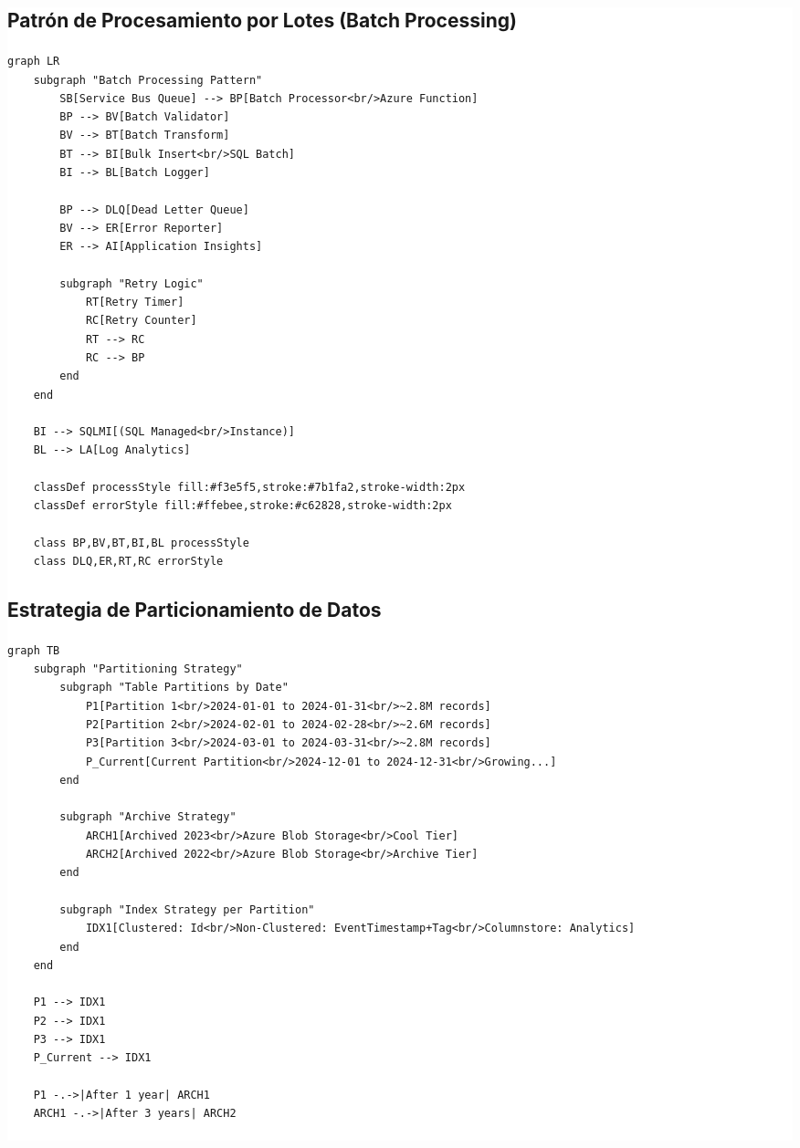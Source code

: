 ## Patrón de Procesamiento por Lotes (Batch Processing)

```mermaid
graph LR
    subgraph "Batch Processing Pattern"
        SB[Service Bus Queue] --> BP[Batch Processor<br/>Azure Function]
        BP --> BV[Batch Validator]
        BV --> BT[Batch Transform]
        BT --> BI[Bulk Insert<br/>SQL Batch]
        BI --> BL[Batch Logger]
        
        BP --> DLQ[Dead Letter Queue]
        BV --> ER[Error Reporter]
        ER --> AI[Application Insights]
        
        subgraph "Retry Logic"
            RT[Retry Timer]
            RC[Retry Counter]
            RT --> RC
            RC --> BP
        end
    end
    
    BI --> SQLMI[(SQL Managed<br/>Instance)]
    BL --> LA[Log Analytics]
    
    classDef processStyle fill:#f3e5f5,stroke:#7b1fa2,stroke-width:2px
    classDef errorStyle fill:#ffebee,stroke:#c62828,stroke-width:2px
    
    class BP,BV,BT,BI,BL processStyle
    class DLQ,ER,RT,RC errorStyle
```

## Estrategia de Particionamiento de Datos

```mermaid
graph TB
    subgraph "Partitioning Strategy"
        subgraph "Table Partitions by Date"
            P1[Partition 1<br/>2024-01-01 to 2024-01-31<br/>~2.8M records]
            P2[Partition 2<br/>2024-02-01 to 2024-02-28<br/>~2.6M records]
            P3[Partition 3<br/>2024-03-01 to 2024-03-31<br/>~2.8M records]
            P_Current[Current Partition<br/>2024-12-01 to 2024-12-31<br/>Growing...]
        end
        
        subgraph "Archive Strategy"
            ARCH1[Archived 2023<br/>Azure Blob Storage<br/>Cool Tier]
            ARCH2[Archived 2022<br/>Azure Blob Storage<br/>Archive Tier]
        end
        
        subgraph "Index Strategy per Partition"
            IDX1[Clustered: Id<br/>Non-Clustered: EventTimestamp+Tag<br/>Columnstore: Analytics]
        end
    end
    
    P1 --> IDX1
    P2 --> IDX1
    P3 --> IDX1
    P_Current --> IDX1
    
    P1 -.->|After 1 year| ARCH1
    ARCH1 -.->|After 3 years| ARCH2
    
```